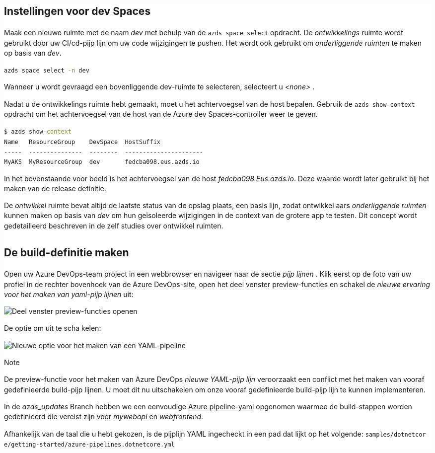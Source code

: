 ## <a name="dev-spaces-setup"></a>Instellingen voor dev Spaces
Maak een nieuwe ruimte met de naam _dev_ met behulp van de `azds space select` opdracht. De _ontwikkelings_ ruimte wordt gebruikt door uw CI/cd-pijp lijn om uw code wijzigingen te pushen. Het wordt ook gebruikt om _onderliggende ruimten_ te maken op basis van _dev_.

```cmd
azds space select -n dev
```

Wanneer u wordt gevraagd een bovenliggende dev-ruimte te selecteren, selecteert u _\<none\>_ .

Nadat u de ontwikkelings ruimte hebt gemaakt, moet u het achtervoegsel van de host bepalen. Gebruik de `azds show-context` opdracht om het achtervoegsel van de host van de Azure dev Spaces-controller weer te geven.

```cmd
$ azds show-context
Name   ResourceGroup    DevSpace  HostSuffix
-----  ---------------  --------  ----------------------
MyAKS  MyResourceGroup  dev       fedcba098.eus.azds.io
```

In het bovenstaande voor beeld is het achtervoegsel van de host _fedcba098.Eus.azds.io_. Deze waarde wordt later gebruikt bij het maken van de release definitie.

De _ontwikkel_ ruimte bevat altijd de laatste status van de opslag plaats, een basis lijn, zodat ontwikkel aars _onderliggende ruimten_ kunnen maken op basis van _dev_ om hun geïsoleerde wijzigingen in de context van de grotere app te testen. Dit concept wordt gedetailleerd beschreven in de zelf studies over ontwikkel ruimten.

## <a name="creating-the-build-definition"></a>De build-definitie maken
Open uw Azure DevOps-team project in een webbrowser en navigeer naar de sectie _pijp lijnen_ . Klik eerst op de foto van uw profiel in de rechter bovenhoek van de Azure DevOps-site, open het deel venster preview-functies en schakel de _nieuwe ervaring voor het maken van yaml-pijp lijnen_ uit:

![Deel venster preview-functies openen](../media/common/preview-feature-open.png)

De optie om uit te scha kelen:

![Nieuwe optie voor het maken van een YAML-pipeline](../media/common/yaml-pipeline-preview-feature.png)

> [!Note]
> De preview-functie voor het maken van Azure DevOps _nieuwe YAML-pijp lijn_ veroorzaakt een conflict met het maken van vooraf gedefinieerde build-pijp lijnen. U moet dit nu uitschakelen om onze vooraf gedefinieerde build-pijp lijn te kunnen implementeren.

In de _azds_updates_ Branch hebben we een eenvoudige [Azure pipeline-yaml](/azure/devops/pipelines/yaml-schema?tabs=schema) opgenomen waarmee de build-stappen worden gedefinieerd die vereist zijn voor *mywebapi* en *webfrontend*.

Afhankelijk van de taal die u hebt gekozen, is de pijplijn YAML ingecheckt in een pad dat lijkt op het volgende: `samples/dotnetcore/getting-started/azure-pipelines.dotnetcore.yml`
